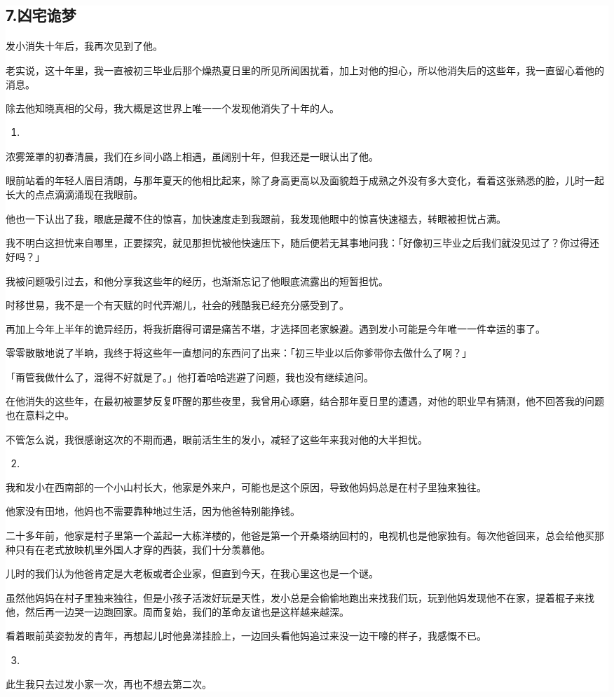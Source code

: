 ## 7.凶宅诡梦
发小消失十年后，我再次见到了他。


老实说，这十年里，我一直被初三毕业后那个燥热夏日里的所见所闻困扰着，加上对他的担心，所以他消失后的这些年，我一直留心着他的消息。 


除去他知晓真相的父母，我大概是这世界上唯一一个发现他消失了十年的人。


1.


浓雾笼罩的初春清晨，我们在乡间小路上相遇，虽阔别十年，但我还是一眼认出了他。


眼前站着的年轻人眉目清朗，与那年夏天的他相比起来，除了身高更高以及面貌趋于成熟之外没有多大变化，看着这张熟悉的脸，儿时一起长大的点点滴滴涌现在我眼前。


他也一下认出了我，眼底是藏不住的惊喜，加快速度走到我跟前，我发现他眼中的惊喜快速褪去，转眼被担忧占满。


我不明白这担忧来自哪里，正要探究，就见那担忧被他快速压下，随后便若无其事地问我：「好像初三毕业之后我们就没见过了？你过得还好吗？」


我被问题吸引过去，和他分享我这些年的经历，也渐渐忘记了他眼底流露出的短暂担忧。


时移世易，我不是一个有天赋的时代弄潮儿，社会的残酷我已经充分感受到了。


再加上今年上半年的诡异经历，将我折磨得可谓是痛苦不堪，才选择回老家躲避。遇到发小可能是今年唯一一件幸运的事了。


零零散散地说了半晌，我终于将这些年一直想问的东西问了出来：「初三毕业以后你爹带你去做什么了啊？」


「甭管我做什么了，混得不好就是了。」他打着哈哈逃避了问题，我也没有继续追问。


在他消失的这些年，在最初被噩梦反复吓醒的那些夜里，我曾用心琢磨，结合那年夏日里的遭遇，对他的职业早有猜测，他不回答我的问题也在意料之中。


不管怎么说，我很感谢这次的不期而遇，眼前活生生的发小，减轻了这些年来我对他的大半担忧。


2.


我和发小在西南部的一个小山村长大，他家是外来户，可能也是这个原因，导致他妈妈总是在村子里独来独往。


他家没有田地，他妈也不需要靠种地过生活，因为他爸特别能挣钱。


二十多年前，他家是村子里第一个盖起一大栋洋楼的，他爸是第一个开桑塔纳回村的，电视机也是他家独有。每次他爸回来，总会给他买那种只有在老式放映机里外国人才穿的西装，我们十分羡慕他。 


儿时的我们认为他爸肯定是大老板或者企业家，但直到今天，在我心里这也是一个谜。


虽然他妈妈在村子里独来独往，但是小孩子活泼好玩是天性，发小总是会偷偷地跑出来找我们玩，玩到他妈发现他不在家，提着棍子来找他，然后再一边哭一边跑回家。周而复始，我们的革命友谊也是这样越来越深。 


看着眼前英姿勃发的青年，再想起儿时他鼻涕挂脸上，一边回头看他妈追过来没一边干嚎的样子，我感慨不已。


3.


此生我只去过发小家一次，再也不想去第二次。
